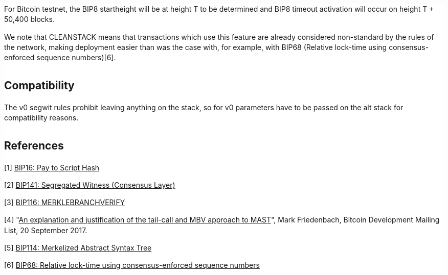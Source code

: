 For Bitcoin testnet, the BIP8 startheight will be at height T to be
determined and BIP8 timeout activation will occur on height T + 50,400
blocks.

We note that CLEANSTACK means that transactions which use this feature
are already considered non-standard by the rules of the network, making
deployment easier than was the case with, for example, with BIP68
(Relative lock-time using consensus-enforced sequence numbers)\[6\].

## Compatibility

The v0 segwit rules prohibit leaving anything on the stack, so for v0
parameters have to be passed on the alt stack for compatibility reasons.

## References

\[1\] [BIP16: Pay to Script
Hash](https://github.com/bitcoin/bips/blob/master/bip-0016.mediawiki)

\[2\] [BIP141: Segregated Witness (Consensus
Layer)](https://github.com/bitcoin/bips/blob/master/bip-0141.mediawiki)

\[3\] [BIP116:
MERKLEBRANCHVERIFY](https://github.com/bitcoin/bips/blob/master/bip-0116.mediawiki)

\[4\] \"[An explanation and justification of the tail-call and MBV
approach to
MAST](https://lists.linuxfoundation.org/pipermail/bitcoin-dev/2017-September/015028.html)\",
Mark Friedenbach, Bitcoin Development Mailing List, 20 September 2017.

\[5\] [BIP114: Merkelized Abstract Syntax
Tree](https://github.com/bitcoin/bips/blob/master/bip-0114.mediawiki)

\[6\] [BIP68: Relative lock-time using consensus-enforced sequence
numbers](https://github.com/bitcoin/bips/blob/master/bip-0068.mediawiki)

